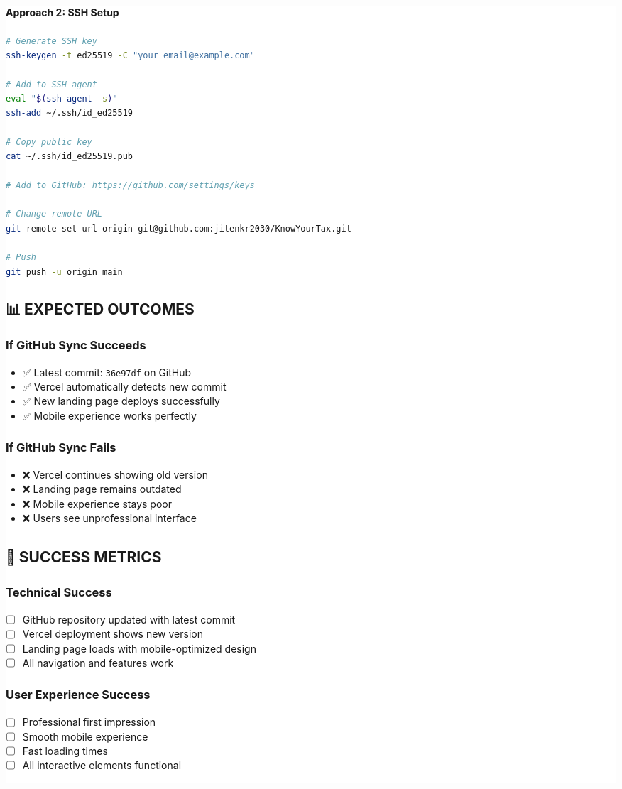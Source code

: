 #### **Approach 2: SSH Setup**
```bash
# Generate SSH key
ssh-keygen -t ed25519 -C "your_email@example.com"

# Add to SSH agent
eval "$(ssh-agent -s)"
ssh-add ~/.ssh/id_ed25519

# Copy public key
cat ~/.ssh/id_ed25519.pub

# Add to GitHub: https://github.com/settings/keys

# Change remote URL
git remote set-url origin git@github.com:jitenkr2030/KnowYourTax.git

# Push
git push -u origin main
```

## 📊 **EXPECTED OUTCOMES**

### If GitHub Sync Succeeds
- ✅ Latest commit: `36e97df` on GitHub
- ✅ Vercel automatically detects new commit
- ✅ New landing page deploys successfully
- ✅ Mobile experience works perfectly

### If GitHub Sync Fails
- ❌ Vercel continues showing old version
- ❌ Landing page remains outdated
- ❌ Mobile experience stays poor
- ❌ Users see unprofessional interface

## 🎯 **SUCCESS METRICS**

### Technical Success
- [ ] GitHub repository updated with latest commit
- [ ] Vercel deployment shows new version
- [ ] Landing page loads with mobile-optimized design
- [ ] All navigation and features work

### User Experience Success
- [ ] Professional first impression
- [ ] Smooth mobile experience
- [ ] Fast loading times
- [ ] All interactive elements functional

---